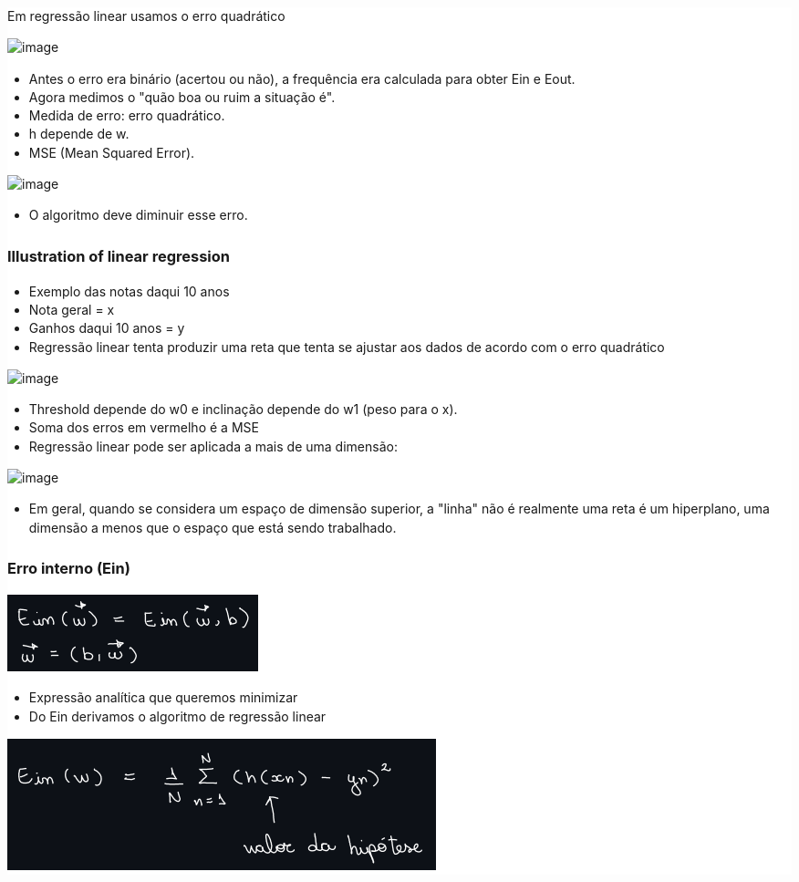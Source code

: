 Em regressão linear usamos o erro quadrático

![image](https://github.com/sabrizzs/hello-world/assets/93349105/432cd9e3-5bc0-4792-82b9-24a5cce347a3)

- Antes o erro era binário (acertou ou não), a frequência era calculada para obter Ein e Eout.
- Agora medimos o "quão boa ou ruim a situação é".
- Medida de erro: erro quadrático.
- h depende de w.
- MSE (Mean Squared Error).

![image](https://github.com/sabrizzs/hello-world/assets/93349105/a611379f-b5c9-4b98-a9ef-e9f74d4b1b19)

- O algoritmo deve diminuir esse erro.

### Illustration of linear regression

- Exemplo das notas daqui 10 anos
- Nota geral = x
- Ganhos daqui 10 anos = y
- Regressão linear tenta produzir uma reta que tenta se ajustar aos dados de acordo com o erro quadrático

![image](https://github.com/sabrizzs/hello-world/assets/93349105/0c85c684-6564-4b63-9757-e16280d316dc)


- Threshold depende do w0 e inclinação depende do w1 (peso para o x).
- Soma dos erros em vermelho é a MSE
- Regressão linear pode ser aplicada a mais de uma dimensão:

![image](https://github.com/sabrizzs/hello-world/assets/93349105/17e0ae6c-9b78-4c13-a584-3b18481936c0)

- Em geral, quando se considera um espaço de dimensão superior, a "linha" não é realmente uma reta é um hiperplano, uma dimensão a menos que o espaço que está sendo trabalhado.

### Erro interno (Ein)

![Alt text](images/image-4.png)

- Expressão analítica que queremos minimizar
- Do Ein derivamos o algoritmo de regressão linear

![Alt text](images/image1.png)
